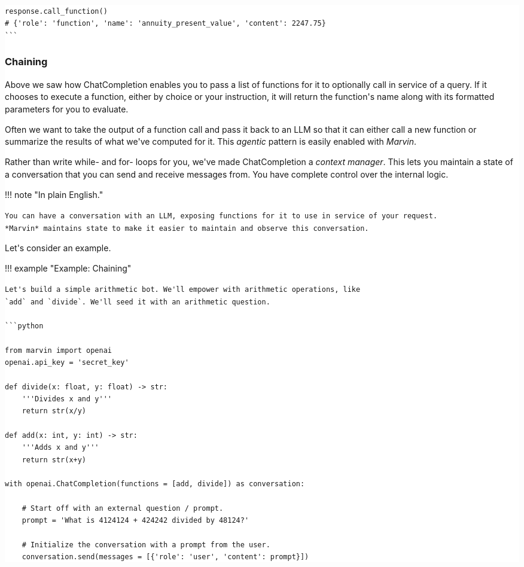     response.call_function()
    # {'role': 'function', 'name': 'annuity_present_value', 'content': 2247.75}
    ```

### Chaining 

Above we saw how ChatCompletion enables you to pass a list of functions for it to optionally call in service of a query. If it chooses to execute a function, either by choice or your instruction, it will return the function's name along with its formatted parameters for you to evaluate.

Often we want to take the output of a function call and pass it back to an LLM so that it can either call a new function
or summarize the results of what we've computed for it. This *agentic* pattern is easily enabled with *Marvin*. 

Rather than write while- and for- loops for you, we've made ChatCompletion a *context manager*. This lets you maintain
a state of a conversation that you can send and receive messages from. You have complete control over the internal logic.

!!! note "In plain English."

    You can have a conversation with an LLM, exposing functions for it to use in service of your request. 
    *Marvin* maintains state to make it easier to maintain and observe this conversation.


Let's consider an example.

!!! example "Example: Chaining"

    Let's build a simple arithmetic bot. We'll empower with arithmetic operations, like
    `add` and `divide`. We'll seed it with an arithmetic question.

    ```python

    from marvin import openai
    openai.api_key = 'secret_key'

    def divide(x: float, y: float) -> str:
        '''Divides x and y'''
        return str(x/y)

    def add(x: int, y: int) -> str:
        '''Adds x and y'''
        return str(x+y)

    with openai.ChatCompletion(functions = [add, divide]) as conversation:

        # Start off with an external question / prompt. 
        prompt = 'What is 4124124 + 424242 divided by 48124?'

        # Initialize the conversation with a prompt from the user. 
        conversation.send(messages = [{'role': 'user', 'content': prompt}])
